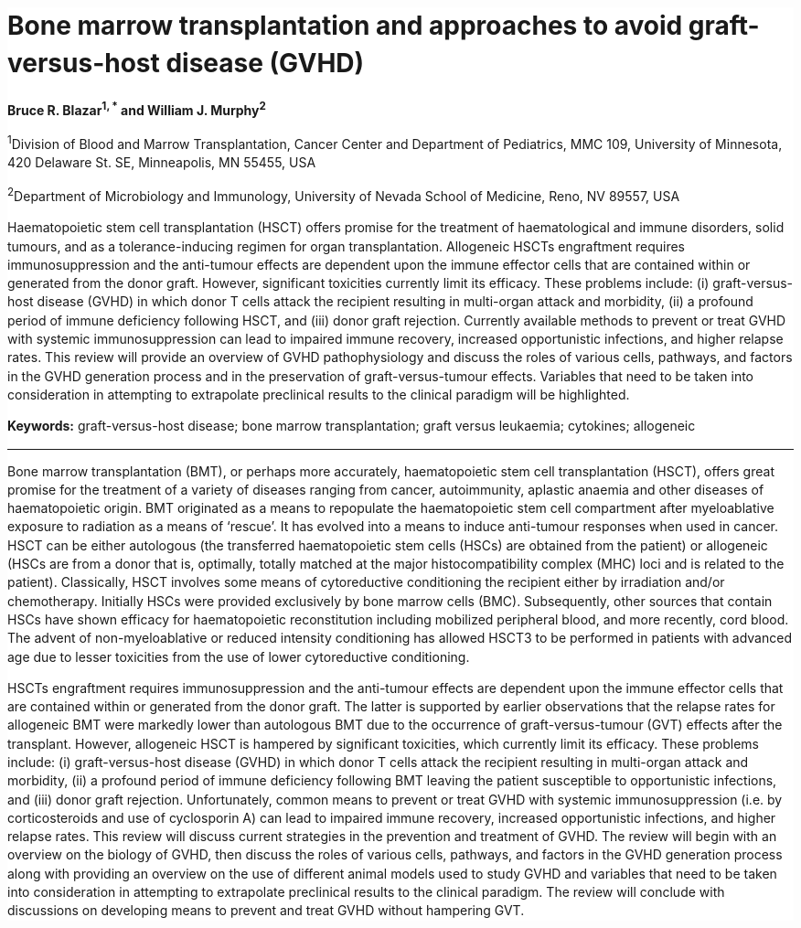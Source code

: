 
# Bone marrow transplantation and approaches to avoid graft-versus-host disease (GVHD)

**Bruce R. Blazar${}^{1,*}$ and William J. Murphy${}^{2}$**

${}^{1}$Division of Blood and Marrow Transplantation, Cancer Center and Department of Pediatrics, MMC 109, University of Minnesota, 420 Delaware St. SE, Minneapolis, MN 55455, USA

${}^{2}$Department of Microbiology and Immunology, University of Nevada School of Medicine, Reno, NV 89557, USA

Haematopoietic stem cell transplantation (HSCT) offers promise for the treatment of haematological and immune disorders, solid tumours, and as a tolerance-inducing regimen for organ transplantation. Allogeneic HSCTs engraftment requires immunosuppression and the anti-tumour effects are dependent upon the immune effector cells that are contained within or generated from the donor graft. However, significant toxicities currently limit its efficacy. These problems include: (i) graft-versus-host disease (GVHD) in which donor T cells attack the recipient resulting in multi-organ attack and morbidity, (ii) a profound period of immune deficiency following HSCT, and (iii) donor graft rejection. Currently available methods to prevent or treat GVHD with systemic immunosuppression can lead to impaired immune recovery, increased opportunistic infections, and higher relapse rates. This review will provide an overview of GVHD pathophysiology and discuss the roles of various cells, pathways, and factors in the GVHD generation process and in the preservation of graft-versus-tumour effects. Variables that need to be taken into consideration in attempting to extrapolate preclinical results to the clinical paradigm will be highlighted.

**Keywords:** graft-versus-host disease; bone marrow transplantation; graft versus leukaemia; cytokines; allogeneic

---

Bone marrow transplantation (BMT), or perhaps more accurately, haematopoietic stem cell transplantation (HSCT), offers great promise for the treatment of a variety of diseases ranging from cancer, autoimmunity, aplastic anaemia and other diseases of haematopoietic origin. BMT originated as a means to repopulate the haematopoietic stem cell compartment after myeloablative exposure to radiation as a means of ‘rescue’. It has evolved into a means to induce anti-tumour responses when used in cancer. HSCT can be either autologous (the transferred haematopoietic stem cells (HSCs) are obtained from the patient) or allogeneic (HSCs are from a donor that is, optimally, totally matched at the major histocompatibility complex (MHC) loci and is related to the patient). Classically, HSCT involves some means of cytoreductive conditioning the recipient either by irradiation and/or chemotherapy. Initially HSCs were provided exclusively by bone marrow cells (BMC). Subsequently, other sources that contain HSCs have shown efficacy for haematopoietic reconstitution including mobilized peripheral blood, and more recently, cord blood. The advent of non-myeloablative or reduced intensity conditioning has allowed HSCT3 to be performed in patients with advanced age due to lesser toxicities from the use of lower cytoreductive conditioning.

HSCTs engraftment requires immunosuppression and the anti-tumour effects are dependent upon the immune effector cells that are contained within or generated from the donor graft. The latter is supported by earlier observations that the relapse rates for allogeneic BMT were markedly lower than autologous BMT due to the occurrence of graft-versus-tumour (GVT) effects after the transplant. However, allogeneic HSCT is hampered by significant toxicities, which currently limit its efficacy. These problems include: (i) graft-versus-host disease (GVHD) in which donor T cells attack the recipient resulting in multi-organ attack and morbidity, (ii) a profound period of immune deficiency following BMT leaving the patient susceptible to opportunistic infections, and (iii) donor graft rejection. Unfortunately, common means to prevent or treat GVHD with systemic immunosuppression (i.e. by corticosteroids and use of cyclosporin A) can lead to impaired immune recovery, increased opportunistic infections, and higher relapse rates. This review will discuss current strategies in the prevention and treatment of GVHD. The review will begin with an overview on the biology of GVHD, then discuss the roles of various cells, pathways, and factors in the GVHD generation process along with providing an overview on the use of different animal models used to study GVHD and variables that need to be taken into consideration in attempting to extrapolate preclinical results to the clinical paradigm. The review will conclude with discussions on developing means to prevent and treat GVHD without hampering GVT.
